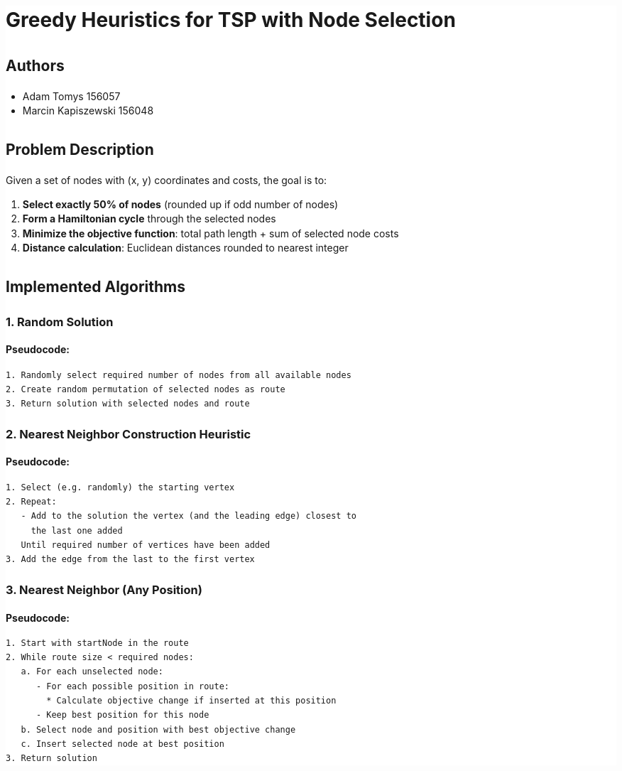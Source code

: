 # Greedy Heuristics for TSP with Node Selection

## Authors
- Adam Tomys 156057
- Marcin Kapiszewski 156048

## Problem Description

Given a set of nodes with (x, y) coordinates and costs, the goal is to:
1. **Select exactly 50% of nodes** (rounded up if odd number of nodes)
2. **Form a Hamiltonian cycle** through the selected nodes
3. **Minimize the objective function**: total path length + sum of selected node costs
4. **Distance calculation**: Euclidean distances rounded to nearest integer

## Implemented Algorithms

### 1. Random Solution
**Pseudocode:**
```
1. Randomly select required number of nodes from all available nodes
2. Create random permutation of selected nodes as route
3. Return solution with selected nodes and route
```

### 2. Nearest Neighbor Construction Heuristic
**Pseudocode:**
```
1. Select (e.g. randomly) the starting vertex
2. Repeat:
   - Add to the solution the vertex (and the leading edge) closest to 
     the last one added
   Until required number of vertices have been added
3. Add the edge from the last to the first vertex
```

### 3. Nearest Neighbor (Any Position)
**Pseudocode:**
```
1. Start with startNode in the route
2. While route size < required nodes:
   a. For each unselected node:
      - For each possible position in route:
        * Calculate objective change if inserted at this position
      - Keep best position for this node
   b. Select node and position with best objective change
   c. Insert selected node at best position
3. Return solution
```

